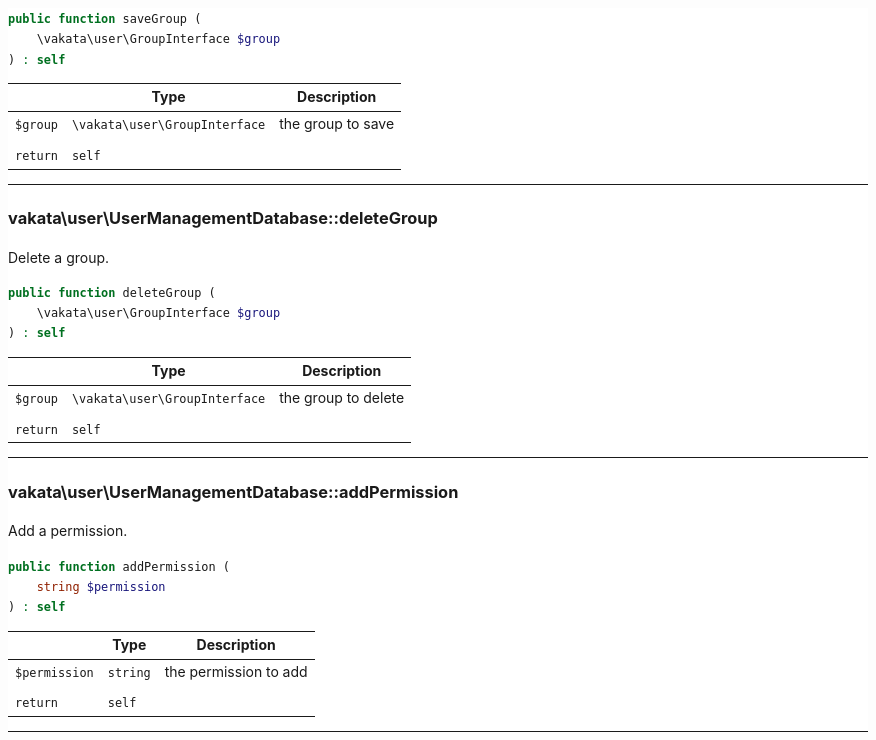 
```php
public function saveGroup (  
    \vakata\user\GroupInterface $group  
) : self    
```

|  | Type | Description |
|-----|-----|-----|
| `$group` | `\vakata\user\GroupInterface` | the group to save |
|  |  |  |
| `return` | `self` |  |

---


### vakata\user\UserManagementDatabase::deleteGroup
Delete a group.  


```php
public function deleteGroup (  
    \vakata\user\GroupInterface $group  
) : self    
```

|  | Type | Description |
|-----|-----|-----|
| `$group` | `\vakata\user\GroupInterface` | the group to delete |
|  |  |  |
| `return` | `self` |  |

---


### vakata\user\UserManagementDatabase::addPermission
Add a permission.  


```php
public function addPermission (  
    string $permission  
) : self    
```

|  | Type | Description |
|-----|-----|-----|
| `$permission` | `string` | the permission to add |
|  |  |  |
| `return` | `self` |  |

---